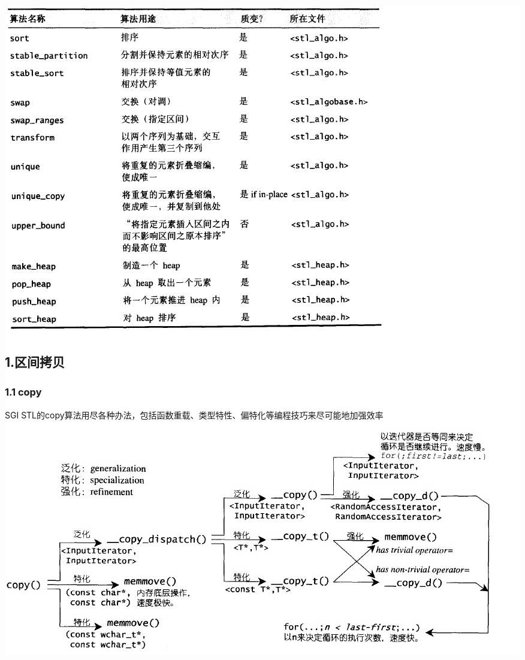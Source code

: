 ![](STL%E6%BA%90%E7%A0%81%E5%89%96%E6%9E%90.assets/stl-6-4.png)

## 1.区间拷贝

### 1.1 copy

SGI STL的copy算法用尽各种办法，包括函数重载、类型特性、偏特化等编程技巧来尽可能地加强效率

![](STL%E6%BA%90%E7%A0%81%E5%89%96%E6%9E%90.assets/stl-6-5.png)

